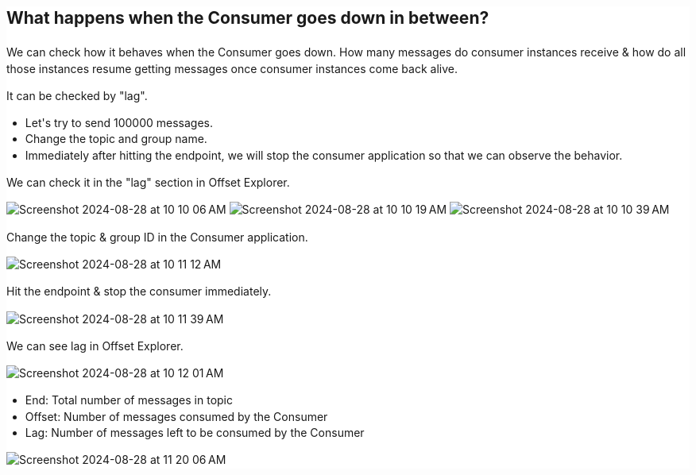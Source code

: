 ## What happens when the Consumer goes down in between?

We can check how it behaves when the Consumer goes down. How many messages do consumer instances receive & how do all those instances resume getting
messages once consumer instances come back alive.

It can be checked by "lag".

- Let's try to send 100000 messages.
- Change the topic and group name.
- Immediately after hitting the endpoint, we will stop the consumer application so that we can observe the behavior.

We can check it in the "lag" section in Offset Explorer.

<img width="823" alt="Screenshot 2024-08-28 at 10 10 06 AM" src="https://github.com/user-attachments/assets/6c8c59c9-5c03-40b5-a798-12704d69c674">
<img width="807" alt="Screenshot 2024-08-28 at 10 10 19 AM" src="https://github.com/user-attachments/assets/048e2aae-b403-4a12-b70c-90534503e716">
<img width="798" alt="Screenshot 2024-08-28 at 10 10 39 AM" src="https://github.com/user-attachments/assets/5c40ace6-4158-4b10-8a2f-04d576d6968c">

Change the topic & group ID in the Consumer application.

<img width="1048" alt="Screenshot 2024-08-28 at 10 11 12 AM" src="https://github.com/user-attachments/assets/1fad16ff-a0a4-45a2-a8df-37d9ae0f8109">

Hit the endpoint & stop the consumer immediately.

<img width="1140" alt="Screenshot 2024-08-28 at 10 11 39 AM" src="https://github.com/user-attachments/assets/73d195c2-d8ab-4869-8f85-1583429f26bf">

We can see lag in Offset Explorer.

<img width="1144" alt="Screenshot 2024-08-28 at 10 12 01 AM" src="https://github.com/user-attachments/assets/8f02f226-9cee-4da3-8a90-b881f65a0045">

- End: Total number of messages in topic
- Offset: Number of messages consumed by the Consumer
- Lag: Number of messages left to be consumed by the Consumer

<img width="1001" alt="Screenshot 2024-08-28 at 11 20 06 AM" src="https://github.com/user-attachments/assets/62725e37-4779-4603-8c1d-e92c11063510">
